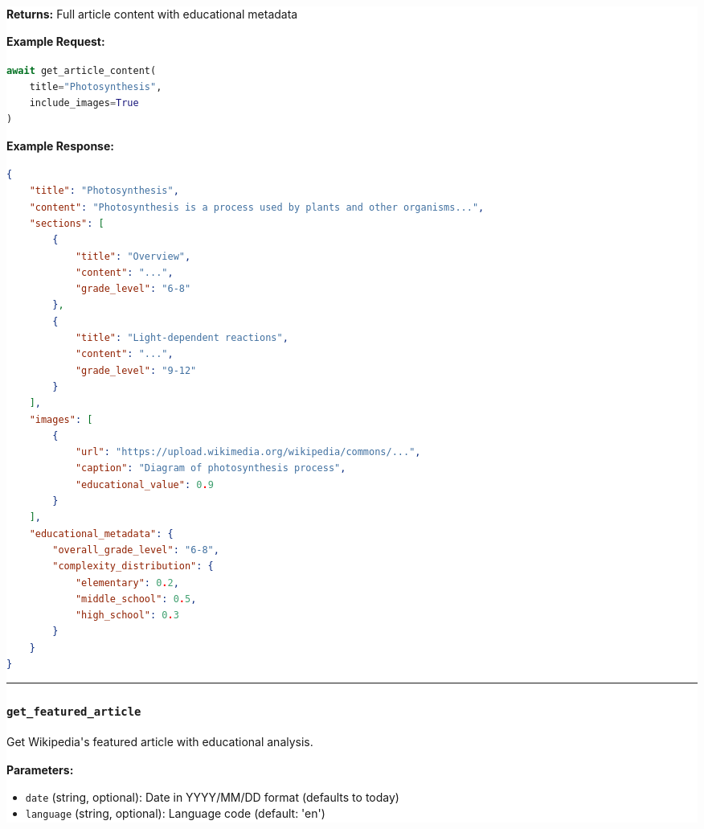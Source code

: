**Returns:**
Full article content with educational metadata

**Example Request:**
```python
await get_article_content(
    title="Photosynthesis",
    include_images=True
)
```

**Example Response:**
```json
{
    "title": "Photosynthesis",
    "content": "Photosynthesis is a process used by plants and other organisms...",
    "sections": [
        {
            "title": "Overview",
            "content": "...",
            "grade_level": "6-8"
        },
        {
            "title": "Light-dependent reactions",
            "content": "...",
            "grade_level": "9-12"
        }
    ],
    "images": [
        {
            "url": "https://upload.wikimedia.org/wikipedia/commons/...",
            "caption": "Diagram of photosynthesis process",
            "educational_value": 0.9
        }
    ],
    "educational_metadata": {
        "overall_grade_level": "6-8",
        "complexity_distribution": {
            "elementary": 0.2,
            "middle_school": 0.5,
            "high_school": 0.3
        }
    }
}
```

---

### `get_featured_article`

Get Wikipedia's featured article with educational analysis.

**Parameters:**
- `date` (string, optional): Date in YYYY/MM/DD format (defaults to today)
- `language` (string, optional): Language code (default: 'en')
